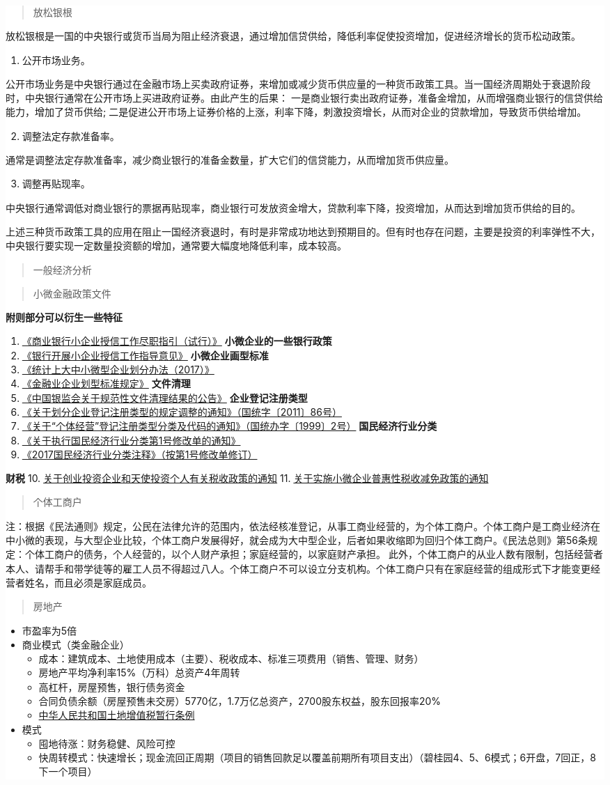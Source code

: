> 放松银根

放松银根是一国的中央银行或货币当局为阻止经济衰退，通过增加信贷供给，降低利率促使投资增加，促进经济增长的货币松动政策。

1. 公开市场业务。

公开市场业务是中央银行通过在金融市场上买卖政府证券，来增加或减少货币供应量的一种货币政策工具。当一国经济周期处于衰退阶段时，中央银行通常在公开市场上买进政府证券。由此产生的后果： 一是商业银行卖出政府证券，准备金增加，从而增强商业银行的信贷供给能力，增加了贷币供给; 二是促进公开市场上证券价格的上涨，利率下降，刺激投资增长，从而对企业的贷款增加，导致货币供给增加。

2. 调整法定存款准备率。

通常是调整法定存款准备率，减少商业银行的准备金数量，扩大它们的信贷能力，从而增加货币供应量。

3. 调整再贴现率。

中央银行通常调低对商业银行的票据再贴现率，商业银行可发放资金增大，贷款利率下降，投资增加，从而达到增加货币供给的目的。

上述三种货币政策工具的应用在阻止一国经济衰退时，有时是非常成功地达到预期目的。但有时也存在问题，主要是投资的利率弹性不大，中央银行要实现一定数量投资额的增加，通常要大幅度地降低利率，成本较高。

> 一般经济分析

> 小微金融政策文件

**附则部分可以衍生一些特征**
1. [《商业银行小企业授信工作尽职指引（试行）》](http://www.gov.cn/zhengce/2016-05/24/content_5076292.htm)
**小微企业的一些银行政策**
2. [《银行开展小企业授信工作指导意见》](http://www.gov.cn/zhengce/2016-05/24/content_5076299.htm)
**小微企业画型标准**
3. [《统计上大中小微型企业划分办法（2017）》](http://xwqy.gsxt.gov.cn/mirco/regu_info)
4. [《金融业企业划型标准规定》](http://xwqy.gsxt.gov.cn/mirco/regu_info)
**文件清理**
5. [《中国银监会关于规范性文件清理结果的公告》](http://www.cbirc.gov.cn/cn/view/pages/ItemDetail.html?docId=265844&itemId=861&generaltype=1)
**企业登记注册类型**
6. [《关于划分企业登记注册类型的规定调整的通知》（国统字〔2011〕86号）](http://www.gov.cn/zwgk/2011-11/17/content_1995548.htm#)
7. [《关于“个体经营”登记注册类型分类及代码的通知》（国统办字〔1999〕2号）](http://tjj.beijing.gov.cn/zwgkai/tjbz_31390/qttjfl_31393/202002/t20200214_1631951.html)
**国民经济行业分类**
8. [《关于执行国民经济行业分类第1号修改单的通知》](http://www.stats.gov.cn/tjsj/tjbz/201905/t20190521_1666107.html)
9. [《2017国民经济行业分类注释》（按第1号修改单修订）](http://www.stats.gov.cn/tjsj/tjbz/201905/t20190522_1666232.html)

**财税**
10. [关于创业投资企业和天使投资个人有关税收政策的通知](http://www.chinatax.gov.cn/n810341/n810755/c3453868/content.html)
11. [关于实施小微企业普惠性税收减免政策的通知](http://www.chinatax.gov.cn/n810341/n810755/c4014090/content.html)

> 个体工商户

注：根据《民法通则》规定，公民在法律允许的范围内，依法经核准登记，从事工商业经营的，为个体工商户。个体工商户是工商业经济在中小微的表现，与大型企业比较，个体工商户发展得好，就会成为大中型企业，后者如果收缩即为回归个体工商户。《民法总则》第56条规定：个体工商户的债务，个人经营的，以个人财产承担；家庭经营的，以家庭财产承担。
此外，个体工商户的从业人数有限制，包括经营者本人、请帮手和带学徒等的雇工人员不得超过八人。个体工商户不可以设立分支机构。个体工商户只有在家庭经营的组成形式下才能变更经营者姓名，而且必须是家庭成员。

> 房地产

- 市盈率为5倍
- 商业模式（类金融企业）
    - 成本：建筑成本、土地使用成本（主要）、税收成本、标准三项费用（销售、管理、财务）
    - 房地产平均净利率15%（万科）总资产4年周转
    - 高杠杆，房屋预售，银行债务资金
    - 合同负债余额（房屋预售未交房）5770亿，1.7万亿总资产，2700股东权益，股东回报率20%
    - [中华人民共和国土地增值税暂行条例](http://www.chinatax.gov.cn/chinatax/n810341/n810755/c4540677/content.html)
- 模式
    - 囤地待涨：财务稳健、风险可控
    - 快周转模式：快速增长；现金流回正周期（项目的销售回款足以覆盖前期所有项目支出）（碧桂园4、5、6模式；6开盘，7回正，8下一个项目）
    